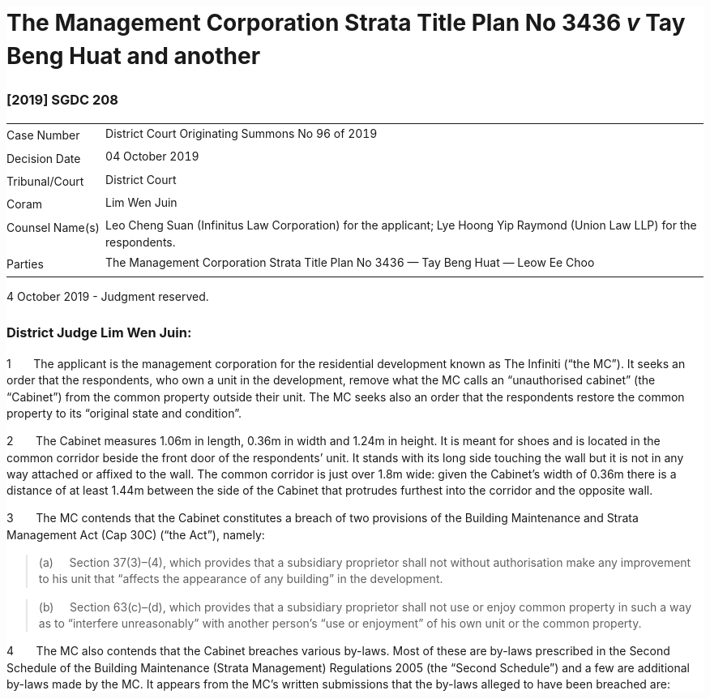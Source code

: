 <style>.footnotes::before { content: "Footnotes:"; }</style>
# The Management Corporation Strata Title Plan No 3436 _v_ Tay Beng Huat and another  

### \[2019\] SGDC 208

<table id="info-table"><tbody><tr class="info-row"><td class="txt-label" style="padding: 4px 0px; white-space: nowrap" valign="top">Case Number</td><td class="txt-body">District Court Originating Summons No 96 of 2019</td></tr><tr class="info-row"><td class="txt-label" style="padding: 4px 0px; white-space: nowrap" valign="top">Decision Date</td><td class="txt-body">04 October 2019</td></tr><tr class="info-row"><td class="txt-label" style="padding: 4px 0px; white-space: nowrap" valign="top">Tribunal/Court</td><td class="txt-body">District Court</td></tr><tr class="info-row"><td class="txt-label" style="padding: 4px 0px; white-space: nowrap" valign="top">Coram</td><td class="txt-body">Lim Wen Juin</td></tr><tr class="info-row"><td class="txt-label" style="padding: 4px 0px; white-space: nowrap" valign="top">Counsel Name(s)</td><td class="txt-body">Leo Cheng Suan (Infinitus Law Corporation) for the applicant; Lye Hoong Yip Raymond (Union Law LLP) for the respondents.</td></tr><tr class="info-row"><td class="txt-label" style="padding: 4px 0px; white-space: nowrap" valign="top">Parties</td><td class="txt-body">The Management Corporation Strata Title Plan No 3436 — Tay Beng Huat — Leow Ee Choo</td></tr></tbody></table>

4 October 2019 - Judgment reserved.

### District Judge Lim Wen Juin:

1       The applicant is the management corporation for the residential development known as The Infiniti (“the MC”). It seeks an order that the respondents, who own a unit in the development, remove what the MC calls an “unauthorised cabinet” (the “Cabinet”) from the common property outside their unit. The MC seeks also an order that the respondents restore the common property to its “original state and condition”.

2       The Cabinet measures 1.06m in length, 0.36m in width and 1.24m in height. It is meant for shoes and is located in the common corridor beside the front door of the respondents’ unit. It stands with its long side touching the wall but it is not in any way attached or affixed to the wall. The common corridor is just over 1.8m wide: given the Cabinet’s width of 0.36m there is a distance of at least 1.44m between the side of the Cabinet that protrudes furthest into the corridor and the opposite wall.

3       The MC contends that the Cabinet constitutes a breach of two provisions of the Building Maintenance and Strata Management Act (Cap 30C) (“the Act”), namely:

> (a)     Section 37(3)–(4), which provides that a subsidiary proprietor shall not without authorisation make any improvement to his unit that “affects the appearance of any building” in the development.

> (b)     Section 63(c)–(d), which provides that a subsidiary proprietor shall not use or enjoy common property in such a way as to “interfere unreasonably” with another person’s “use or enjoyment” of his own unit or the common property.

4       The MC also contends that the Cabinet breaches various by-laws. Most of these are by-laws prescribed in the Second Schedule of the Building Maintenance (Strata Management) Regulations 2005 (the “Second Schedule”) and a few are additional by-laws made by the MC. It appears from the MC’s written submissions that the by-laws alleged to have been breached are:
